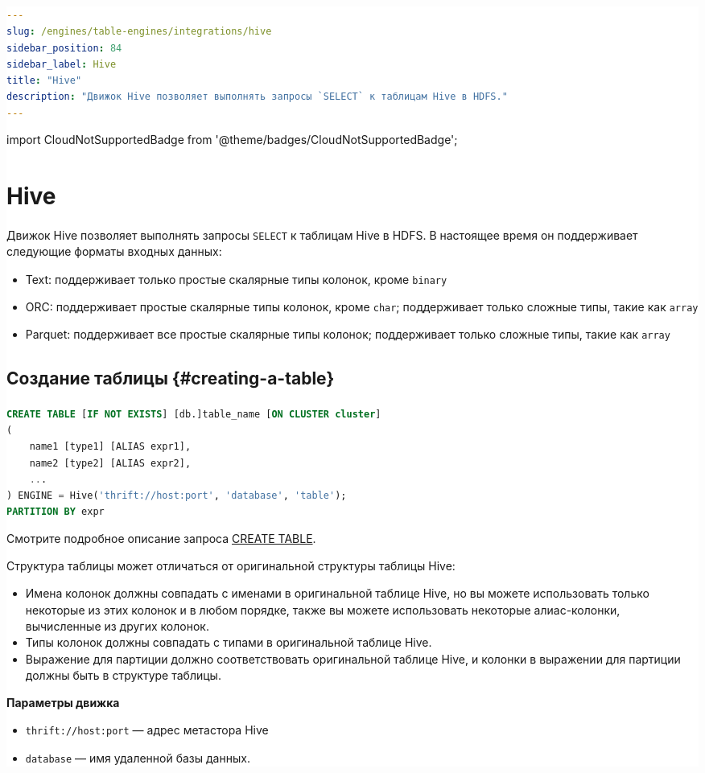 ```yaml
---
slug: /engines/table-engines/integrations/hive
sidebar_position: 84
sidebar_label: Hive
title: "Hive"
description: "Движок Hive позволяет выполнять запросы `SELECT` к таблицам Hive в HDFS."
---
```


import CloudNotSupportedBadge from '@theme/badges/CloudNotSupportedBadge';


# Hive

<CloudNotSupportedBadge/>

Движок Hive позволяет выполнять запросы `SELECT` к таблицам Hive в HDFS. В настоящее время он поддерживает следующие форматы входных данных:

- Text: поддерживает только простые скалярные типы колонок, кроме `binary`

- ORC: поддерживает простые скалярные типы колонок, кроме `char`; поддерживает только сложные типы, такие как `array`

- Parquet: поддерживает все простые скалярные типы колонок; поддерживает только сложные типы, такие как `array`

## Создание таблицы {#creating-a-table}

``` sql
CREATE TABLE [IF NOT EXISTS] [db.]table_name [ON CLUSTER cluster]
(
    name1 [type1] [ALIAS expr1],
    name2 [type2] [ALIAS expr2],
    ...
) ENGINE = Hive('thrift://host:port', 'database', 'table');
PARTITION BY expr
```
Смотрите подробное описание запроса [CREATE TABLE](/sql-reference/statements/create/table).

Структура таблицы может отличаться от оригинальной структуры таблицы Hive:
- Имена колонок должны совпадать с именами в оригинальной таблице Hive, но вы можете использовать только некоторые из этих колонок и в любом порядке, также вы можете использовать некоторые алиас-колонки, вычисленные из других колонок.
- Типы колонок должны совпадать с типами в оригинальной таблице Hive.
- Выражение для партиции должно соответствовать оригинальной таблице Hive, и колонки в выражении для партиции должны быть в структуре таблицы.

**Параметры движка**

- `thrift://host:port` — адрес метастора Hive

- `database` — имя удаленной базы данных.
